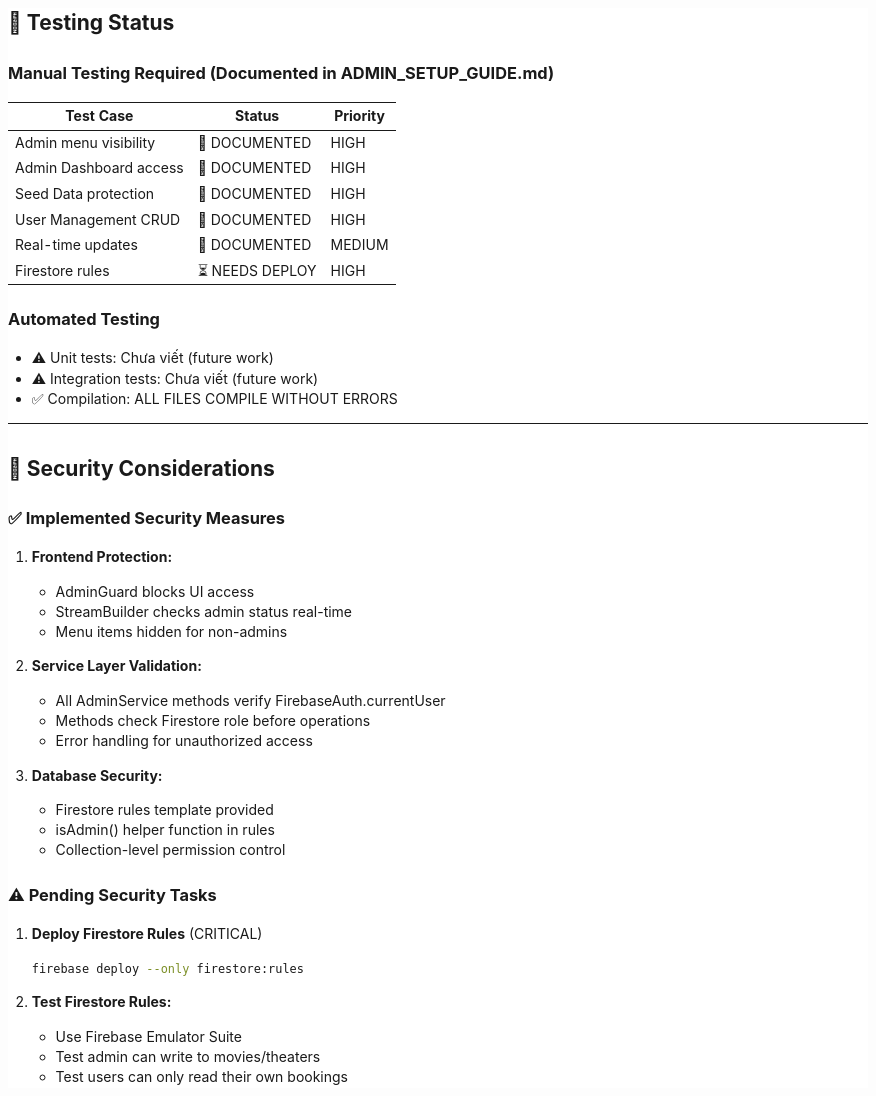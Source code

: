 ## 🧪 Testing Status

### Manual Testing Required (Documented in ADMIN_SETUP_GUIDE.md)

| Test Case | Status | Priority |
|-----------|--------|----------|
| Admin menu visibility | 📝 DOCUMENTED | HIGH |
| Admin Dashboard access | 📝 DOCUMENTED | HIGH |
| Seed Data protection | 📝 DOCUMENTED | HIGH |
| User Management CRUD | 📝 DOCUMENTED | HIGH |
| Real-time updates | 📝 DOCUMENTED | MEDIUM |
| Firestore rules | ⏳ NEEDS DEPLOY | HIGH |

### Automated Testing
- ⚠️ Unit tests: Chưa viết (future work)
- ⚠️ Integration tests: Chưa viết (future work)
- ✅ Compilation: ALL FILES COMPILE WITHOUT ERRORS

---

## 🔐 Security Considerations

### ✅ Implemented Security Measures

1. **Frontend Protection:**
   - AdminGuard blocks UI access
   - StreamBuilder checks admin status real-time
   - Menu items hidden for non-admins

2. **Service Layer Validation:**
   - All AdminService methods verify FirebaseAuth.currentUser
   - Methods check Firestore role before operations
   - Error handling for unauthorized access

3. **Database Security:**
   - Firestore rules template provided
   - isAdmin() helper function in rules
   - Collection-level permission control

### ⚠️ Pending Security Tasks

1. **Deploy Firestore Rules** (CRITICAL)
   ```bash
   firebase deploy --only firestore:rules
   ```

2. **Test Firestore Rules:**
   - Use Firebase Emulator Suite
   - Test admin can write to movies/theaters
   - Test users can only read their own bookings
